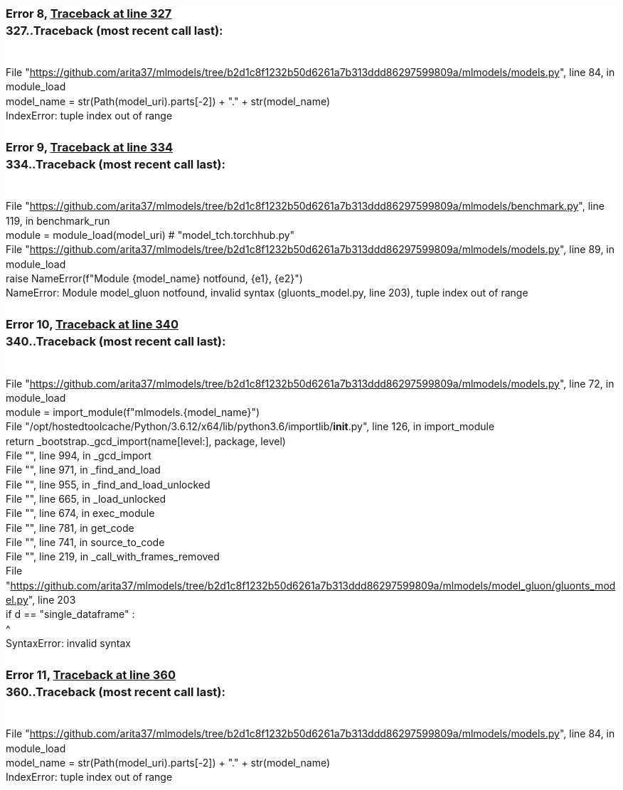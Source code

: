 

### Error 8, [Traceback at line 327](https://github.com/arita37/mlmodels_store/blob/master/log_benchmark/log_benchmark.py#L327)<br />327..Traceback (most recent call last):
<br />  File "https://github.com/arita37/mlmodels/tree/b2d1c8f1232b50d6261a7b313ddd86297599809a/mlmodels/models.py", line 84, in module_load
<br />    model_name = str(Path(model_uri).parts[-2]) + "." + str(model_name)
<br />IndexError: tuple index out of range



### Error 9, [Traceback at line 334](https://github.com/arita37/mlmodels_store/blob/master/log_benchmark/log_benchmark.py#L334)<br />334..Traceback (most recent call last):
<br />  File "https://github.com/arita37/mlmodels/tree/b2d1c8f1232b50d6261a7b313ddd86297599809a/mlmodels/benchmark.py", line 119, in benchmark_run
<br />    module    = module_load(model_uri)   # "model_tch.torchhub.py"
<br />  File "https://github.com/arita37/mlmodels/tree/b2d1c8f1232b50d6261a7b313ddd86297599809a/mlmodels/models.py", line 89, in module_load
<br />    raise NameError(f"Module {model_name} notfound, {e1}, {e2}")
<br />NameError: Module model_gluon notfound, invalid syntax (gluonts_model.py, line 203), tuple index out of range



### Error 10, [Traceback at line 340](https://github.com/arita37/mlmodels_store/blob/master/log_benchmark/log_benchmark.py#L340)<br />340..Traceback (most recent call last):
<br />  File "https://github.com/arita37/mlmodels/tree/b2d1c8f1232b50d6261a7b313ddd86297599809a/mlmodels/models.py", line 72, in module_load
<br />    module = import_module(f"mlmodels.{model_name}")
<br />  File "/opt/hostedtoolcache/Python/3.6.12/x64/lib/python3.6/importlib/__init__.py", line 126, in import_module
<br />    return _bootstrap._gcd_import(name[level:], package, level)
<br />  File "<frozen importlib._bootstrap>", line 994, in _gcd_import
<br />  File "<frozen importlib._bootstrap>", line 971, in _find_and_load
<br />  File "<frozen importlib._bootstrap>", line 955, in _find_and_load_unlocked
<br />  File "<frozen importlib._bootstrap>", line 665, in _load_unlocked
<br />  File "<frozen importlib._bootstrap_external>", line 674, in exec_module
<br />  File "<frozen importlib._bootstrap_external>", line 781, in get_code
<br />  File "<frozen importlib._bootstrap_external>", line 741, in source_to_code
<br />  File "<frozen importlib._bootstrap>", line 219, in _call_with_frames_removed
<br />  File "https://github.com/arita37/mlmodels/tree/b2d1c8f1232b50d6261a7b313ddd86297599809a/mlmodels/model_gluon/gluonts_model.py", line 203
<br />    if d ==  "single_dataframe" :
<br />                                ^
<br />SyntaxError: invalid syntax



### Error 11, [Traceback at line 360](https://github.com/arita37/mlmodels_store/blob/master/log_benchmark/log_benchmark.py#L360)<br />360..Traceback (most recent call last):
<br />  File "https://github.com/arita37/mlmodels/tree/b2d1c8f1232b50d6261a7b313ddd86297599809a/mlmodels/models.py", line 84, in module_load
<br />    model_name = str(Path(model_uri).parts[-2]) + "." + str(model_name)
<br />IndexError: tuple index out of range
